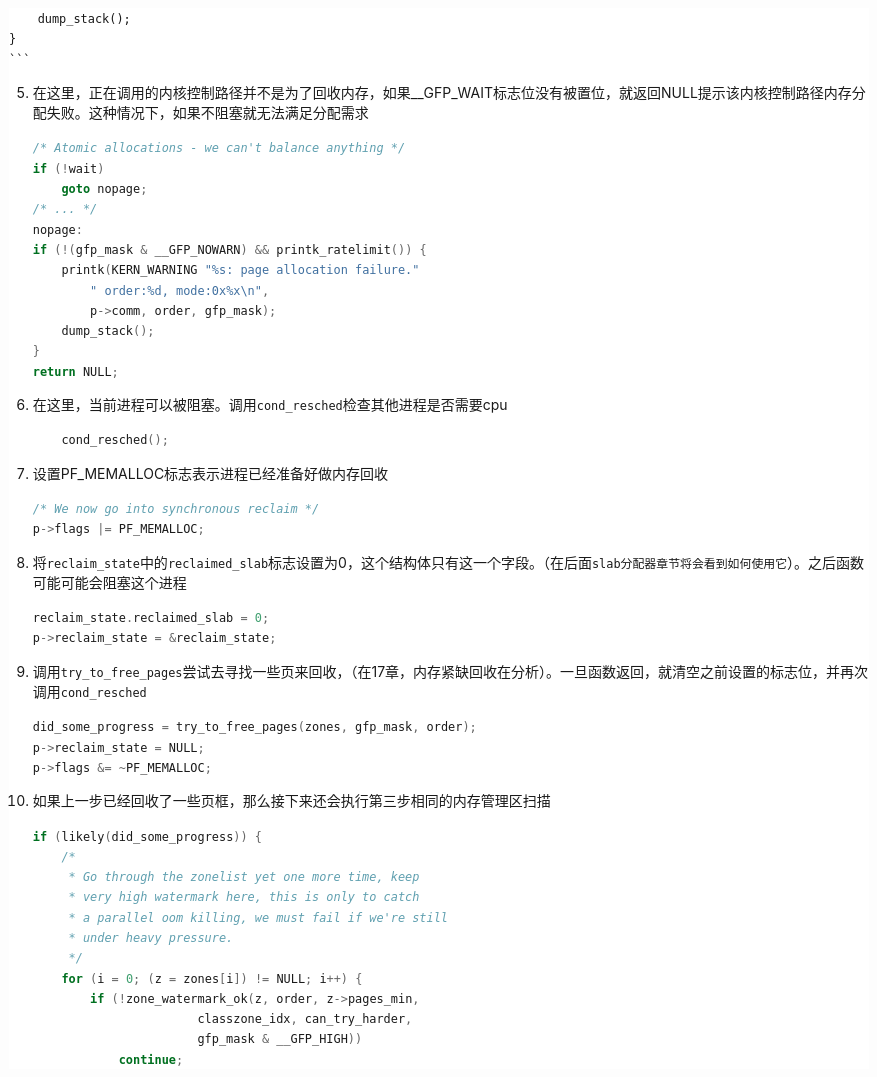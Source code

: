 		dump_stack();
	}
    ```
5. 在这里，正在调用的内核控制路径并不是为了回收内存，如果__GFP_WAIT标志位没有被置位，就返回NULL提示该内核控制路径内存分配失败。这种情况下，如果不阻塞就无法满足分配需求
    ```c
    /* Atomic allocations - we can't balance anything */
	if (!wait)
		goto nopage;
    /* ... */    
    nopage:
	if (!(gfp_mask & __GFP_NOWARN) && printk_ratelimit()) {
		printk(KERN_WARNING "%s: page allocation failure."
			" order:%d, mode:0x%x\n",
			p->comm, order, gfp_mask);
		dump_stack();
	}
	return NULL;
    ```
6. 在这里，当前进程可以被阻塞。调用`cond_resched`检查其他进程是否需要cpu
    ```c
        cond_resched();
    ```
7. 设置PF_MEMALLOC标志表示进程已经准备好做内存回收
    ```c
    /* We now go into synchronous reclaim */
    p->flags |= PF_MEMALLOC;
    ```
8. 将`reclaim_state`中的`reclaimed_slab`标志设置为0，这个结构体只有这一个字段。（在后面`slab分配器章节将会看到如何使用它`）。之后函数可能可能会阻塞这个进程
    ```c
    reclaim_state.reclaimed_slab = 0;
	p->reclaim_state = &reclaim_state;
    ```
9. 调用`try_to_free_pages`尝试去寻找一些页来回收，（在17章，内存紧缺回收在分析）。一旦函数返回，就清空之前设置的标志位，并再次调用`cond_resched`
    ```c
    did_some_progress = try_to_free_pages(zones, gfp_mask, order);
    p->reclaim_state = NULL;
	p->flags &= ~PF_MEMALLOC;
    ```
10. 如果上一步已经回收了一些页框，那么接下来还会执行第三步相同的内存管理区扫描
    ```c
	if (likely(did_some_progress)) {
		/*
		 * Go through the zonelist yet one more time, keep
		 * very high watermark here, this is only to catch
		 * a parallel oom killing, we must fail if we're still
		 * under heavy pressure.
		 */
		for (i = 0; (z = zones[i]) != NULL; i++) {
			if (!zone_watermark_ok(z, order, z->pages_min,
					       classzone_idx, can_try_harder,
					       gfp_mask & __GFP_HIGH))
				continue;
